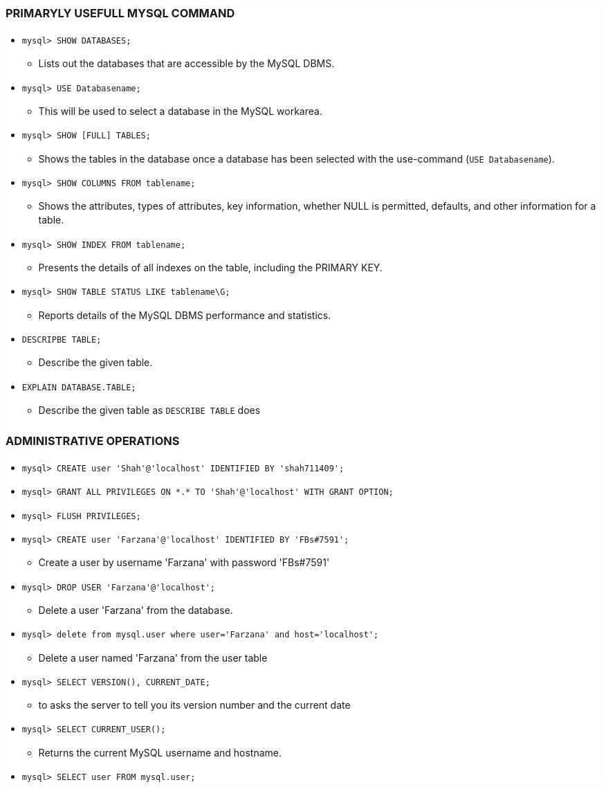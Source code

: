 ### PRIMARYLY USEFULL MYSQL COMMAND

-   `mysql> SHOW DATABASES;`

    -   Lists out the databases that are accessible by the MySQL DBMS.

-   `mysql> USE Databasename;`

    -   This will be used to select a database in the MySQL workarea.

-   `mysql> SHOW [FULL] TABLES;`

    -   Shows the tables in the database once a database has been selected with the use-command (`USE Databasename`).

-   `mysql> SHOW COLUMNS FROM tablename;`

    -   Shows the attributes, types of attributes, key information, whether NULL is permitted, defaults, and other information for a table.

-   `mysql> SHOW INDEX FROM tablename;`

    -   Presents the details of all indexes on the table, including the PRIMARY KEY.

-   `mysql> SHOW TABLE STATUS LIKE tablename\G;`

    -   Reports details of the MySQL DBMS performance and statistics.

-   `DESCRIPBE TABLE;`

    -   Describe the given table.

-   `EXPLAIN DATABASE.TABLE;`
    -   Describe the given table as `DESCRIBE TABLE` does

### ADMINISTRATIVE OPERATIONS

-   `mysql> CREATE user 'Shah'@'localhost' IDENTIFIED BY 'shah711409';`
-   `mysql> GRANT ALL PRIVILEGES ON *.* TO 'Shah'@'localhost' WITH GRANT OPTION;`
-   `mysql> FLUSH PRIVILEGES;`
-   `mysql> CREATE user 'Farzana'@'localhost' IDENTIFIED BY 'FBs#7591';`

    -   Create a user by username 'Farzana' with password 'FBs#7591'

-   `mysql> DROP USER 'Farzana'@'localhost';`

    -   Delete a user 'Farzana' from the database.

-   `mysql> delete from mysql.user where user='Farzana' and host='localhost';`

    -   Delete a user named 'Farzana' from the user table

-   `mysql> SELECT VERSION(), CURRENT_DATE;`

    -   to asks the server to tell you its version number and the current date

-   `mysql> SELECT CURRENT_USER();`

    -   Returns the current MySQL username and hostname.

-   `mysql> SELECT user FROM mysql.user;`
